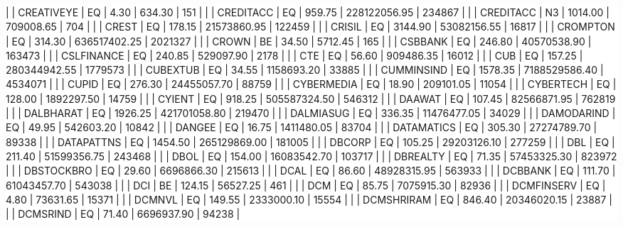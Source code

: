 |  | CREATIVEYE | EQ | 4.30 | 634.30 | 151 |
|  | CREDITACC | EQ | 959.75 | 228122056.95 | 234867 |
|  | CREDITACC | N3 | 1014.00 | 709008.65 | 704 |
|  | CREST | EQ | 178.15 | 21573860.95 | 122459 |
|  | CRISIL | EQ | 3144.90 | 53082156.55 | 16817 |
|  | CROMPTON | EQ | 314.30 | 636517402.25 | 2021327 |
|  | CROWN | BE | 34.50 | 5712.45 | 165 |
|  | CSBBANK | EQ | 246.80 | 40570538.90 | 163473 |
|  | CSLFINANCE | EQ | 240.85 | 529097.90 | 2178 |
|  | CTE | EQ | 56.60 | 909486.35 | 16012 |
|  | CUB | EQ | 157.25 | 280344942.55 | 1779573 |
|  | CUBEXTUB | EQ | 34.55 | 1158693.20 | 33885 |
|  | CUMMINSIND | EQ | 1578.35 | 7188529586.40 | 4534071 |
|  | CUPID | EQ | 276.30 | 24455057.70 | 88759 |
|  | CYBERMEDIA | EQ | 18.90 | 209101.05 | 11054 |
|  | CYBERTECH | EQ | 128.00 | 1892297.50 | 14759 |
|  | CYIENT | EQ | 918.25 | 505587324.50 | 546312 |
|  | DAAWAT | EQ | 107.45 | 82566871.95 | 762819 |
|  | DALBHARAT | EQ | 1926.25 | 421701058.80 | 219470 |
|  | DALMIASUG | EQ | 336.35 | 11476477.05 | 34029 |
|  | DAMODARIND | EQ | 49.95 | 542603.20 | 10842 |
|  | DANGEE | EQ | 16.75 | 1411480.05 | 83704 |
|  | DATAMATICS | EQ | 305.30 | 27274789.70 | 89338 |
|  | DATAPATTNS | EQ | 1454.50 | 265129869.00 | 181005 |
|  | DBCORP | EQ | 105.25 | 29203126.10 | 277259 |
|  | DBL | EQ | 211.40 | 51599356.75 | 243468 |
|  | DBOL | EQ | 154.00 | 16083542.70 | 103717 |
|  | DBREALTY | EQ | 71.35 | 57453325.30 | 823972 |
|  | DBSTOCKBRO | EQ | 29.60 | 6696866.30 | 215613 |
|  | DCAL | EQ | 86.60 | 48928315.95 | 563933 |
|  | DCBBANK | EQ | 111.70 | 61043457.70 | 543038 |
|  | DCI | BE | 124.15 | 56527.25 | 461 |
|  | DCM | EQ | 85.75 | 7075915.30 | 82936 |
|  | DCMFINSERV | EQ | 4.80 | 73631.65 | 15371 |
|  | DCMNVL | EQ | 149.55 | 2333000.10 | 15554 |
|  | DCMSHRIRAM | EQ | 846.40 | 20346020.15 | 23887 |
|  | DCMSRIND | EQ | 71.40 | 6696937.90 | 94238 |